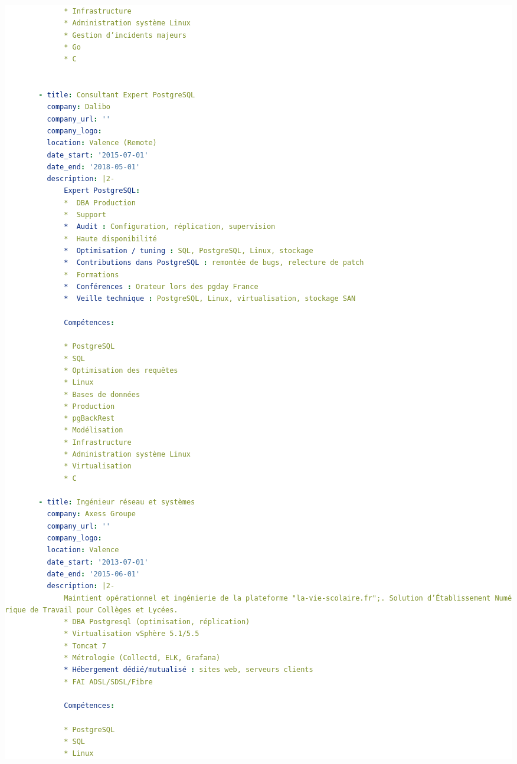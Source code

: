 ```yaml
              * Infrastructure
              * Administration système Linux
              * Gestion d’incidents majeurs
              * Go
              * C


        - title: Consultant Expert PostgreSQL
          company: Dalibo
          company_url: ''
          company_logo:
          location: Valence (Remote)
          date_start: '2015-07-01'
          date_end: '2018-05-01'
          description: |2-
              Expert PostgreSQL:
              *  DBA Production
              *  Support
              *  Audit : Configuration, réplication, supervision
              *  Haute disponibilité
              *  Optimisation / tuning : SQL, PostgreSQL, Linux, stockage
              *  Contributions dans PostgreSQL : remontée de bugs, relecture de patch
              *  Formations
              *  Conférences : Orateur lors des pgday France
              *  Veille technique : PostgreSQL, Linux, virtualisation, stockage SAN

              Compétences:

              * PostgreSQL
              * SQL
              * Optimisation des requêtes
              * Linux
              * Bases de données
              * Production
              * pgBackRest
              * Modélisation
              * Infrastructure
              * Administration système Linux
              * Virtualisation
              * C

        - title: Ingénieur réseau et systèmes
          company: Axess Groupe
          company_url: ''
          company_logo:
          location: Valence
          date_start: '2013-07-01'
          date_end: '2015-06-01'
          description: |2-
              Maintient opérationnel et ingénierie de la plateforme "la-vie-scolaire.fr";. Solution d’Établissement Numérique de Travail pour Collèges et Lycées.
              * DBA Postgresql (optimisation, réplication)
              * Virtualisation vSphère 5.1/5.5
              * Tomcat 7
              * Métrologie (Collectd, ELK, Grafana)
              * Hébergement dédié/mutualisé : sites web, serveurs clients
              * FAI ADSL/SDSL/Fibre

              Compétences:

              * PostgreSQL
              * SQL
              * Linux
```